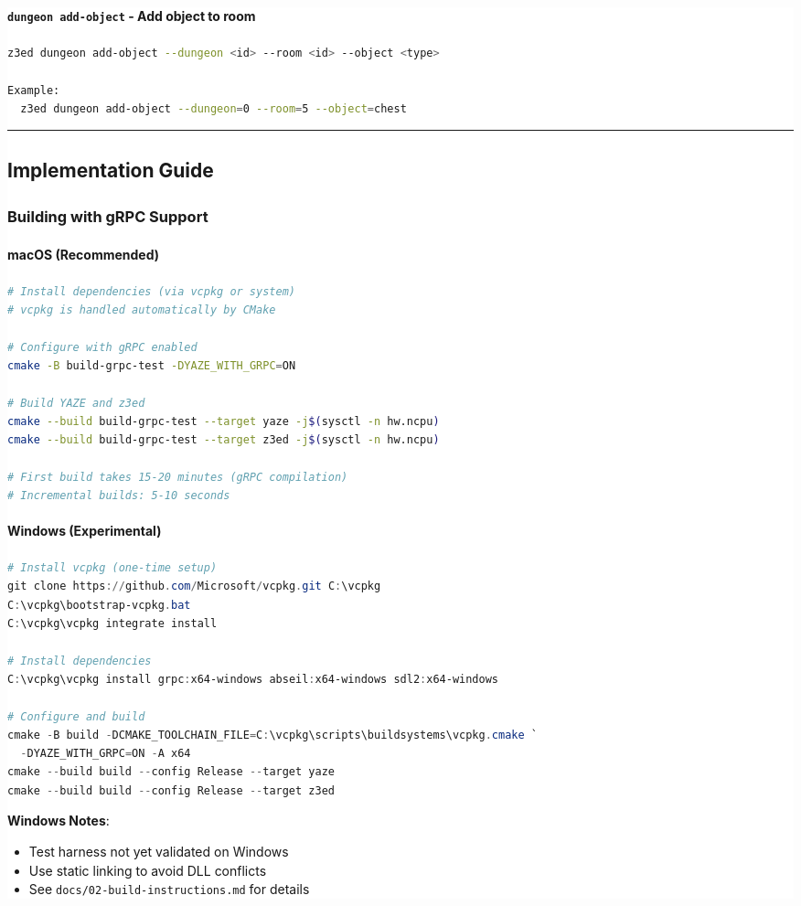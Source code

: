 #### `dungeon add-object` - Add object to room
```bash
z3ed dungeon add-object --dungeon <id> --room <id> --object <type>

Example:
  z3ed dungeon add-object --dungeon=0 --room=5 --object=chest
```

---

## Implementation Guide

### Building with gRPC Support

#### macOS (Recommended)

```bash
# Install dependencies (via vcpkg or system)
# vcpkg is handled automatically by CMake

# Configure with gRPC enabled
cmake -B build-grpc-test -DYAZE_WITH_GRPC=ON

# Build YAZE and z3ed
cmake --build build-grpc-test --target yaze -j$(sysctl -n hw.ncpu)
cmake --build build-grpc-test --target z3ed -j$(sysctl -n hw.ncpu)

# First build takes 15-20 minutes (gRPC compilation)
# Incremental builds: 5-10 seconds
```

#### Windows (Experimental)

```powershell
# Install vcpkg (one-time setup)
git clone https://github.com/Microsoft/vcpkg.git C:\vcpkg
C:\vcpkg\bootstrap-vcpkg.bat
C:\vcpkg\vcpkg integrate install

# Install dependencies
C:\vcpkg\vcpkg install grpc:x64-windows abseil:x64-windows sdl2:x64-windows

# Configure and build
cmake -B build -DCMAKE_TOOLCHAIN_FILE=C:\vcpkg\scripts\buildsystems\vcpkg.cmake `
  -DYAZE_WITH_GRPC=ON -A x64
cmake --build build --config Release --target yaze
cmake --build build --config Release --target z3ed
```

**Windows Notes**:
- Test harness not yet validated on Windows
- Use static linking to avoid DLL conflicts
- See `docs/02-build-instructions.md` for details
